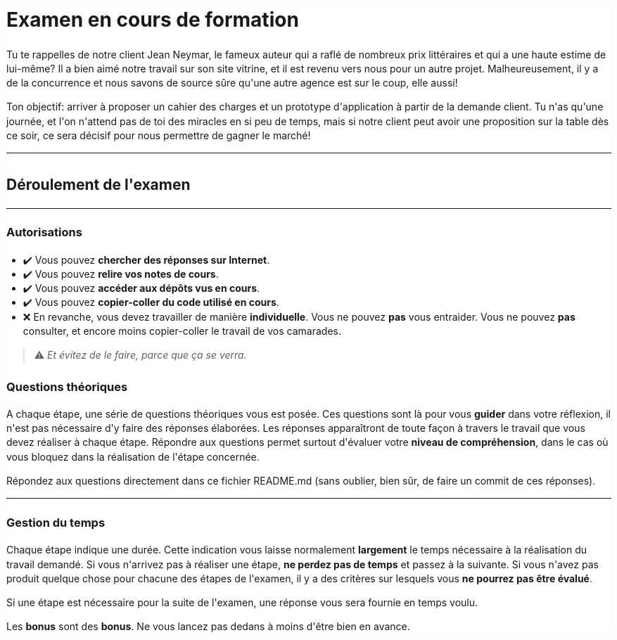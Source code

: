 # Examen en cours de formation

Tu te rappelles de notre client Jean Neymar, le fameux auteur qui a raflé de nombreux prix littéraires et qui a une haute estime de lui-même? Il a bien aimé notre travail sur son site vitrine, et il est revenu vers nous pour un autre projet. Malheureusement, il y a de la concurrence et nous savons de source sûre qu'une autre agence est sur le coup, elle aussi!

Ton objectif: arriver à proposer un cahier des charges et un prototype d'application à partir de la demande client. Tu n'as qu'une journée, et l'on n'attend pas de toi des miracles en si peu de temps, mais si notre client peut avoir une proposition sur la table dès ce soir, ce sera décisif pour nous permettre de gagner le marché!

---

## Déroulement de l'examen

---

### Autorisations

- ✔️ Vous pouvez **chercher des réponses sur Internet**.
- ✔️ Vous pouvez **relire vos notes de cours**.
- ✔️ Vous pouvez **accéder aux dépôts vus en cours**.
- ✔️ Vous pouvez **copier-coller du code utilisé en cours**.
- ❌ En revanche, vous devez travailler de manière **individuelle**. Vous ne pouvez **pas** vous entraider. Vous ne pouvez **pas** consulter, et encore moins copier-coller le travail de vos camarades.

> ⚠️ _Et évitez de le faire, parce que ça se verra._

### Questions théoriques

A chaque étape, une série de questions théoriques vous est posée. Ces questions sont là pour vous **guider** dans votre réflexion, il n'est pas nécessaire d'y faire des réponses élaborées. Les réponses apparaîtront de toute façon à travers le travail que vous devez réaliser à chaque étape. Répondre aux questions permet surtout d'évaluer votre **niveau de compréhension**, dans le cas où vous bloquez dans la réalisation de l'étape concernée.

Répondez aux questions directement dans ce fichier README.md (sans oublier, bien sûr, de faire un commit de ces réponses).

---

### Gestion du temps

Chaque étape indique une durée. Cette indication vous laisse normalement **largement** le temps nécessaire à la réalisation du travail demandé. Si vous n'arrivez pas à réaliser une étape, **ne perdez pas de temps** et passez à la suivante. Si vous n'avez pas produit quelque chose pour chacune des étapes de l'examen, il y a des critères sur lesquels vous **ne pourrez pas être évalué**.

Si une étape est nécessaire pour la suite de l'examen, une réponse vous sera fournie en temps voulu.

Les **bonus** sont des **bonus**. Ne vous lancez pas dedans à moins d'être bien en avance.
